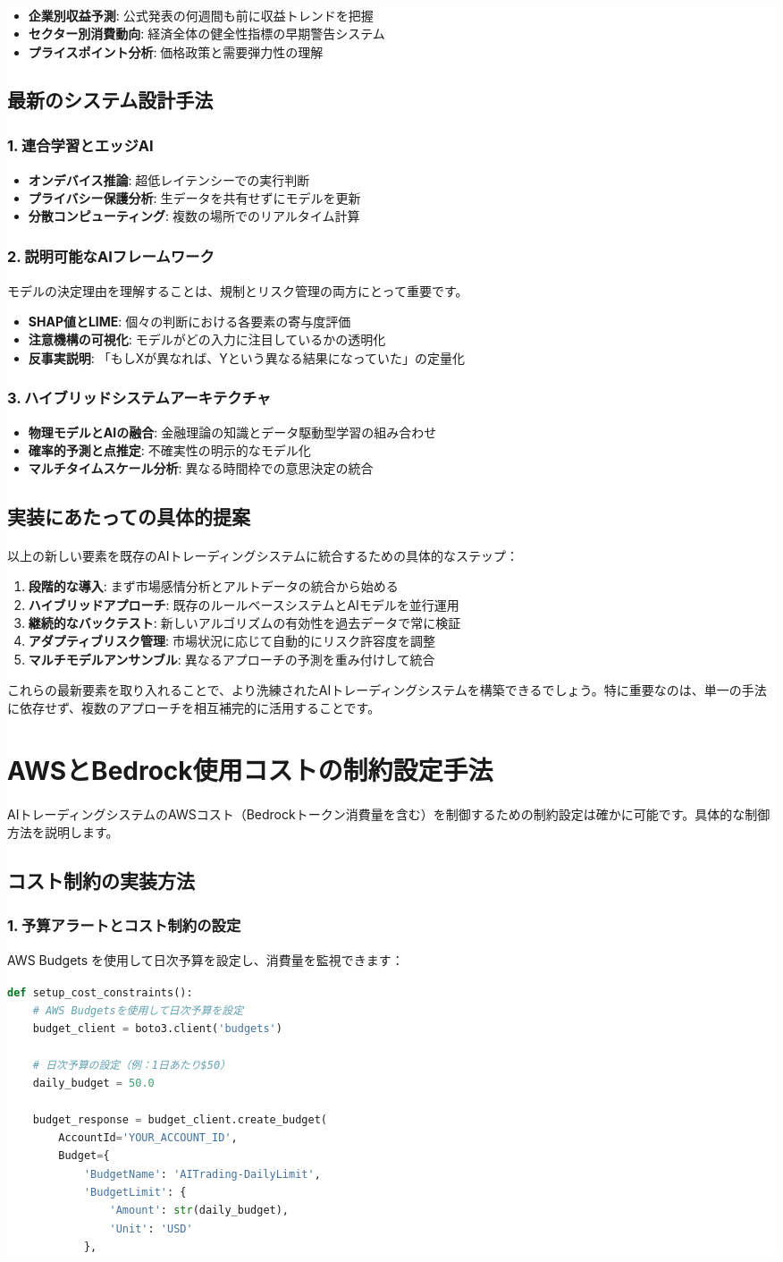 - **企業別収益予測**: 公式発表の何週間も前に収益トレンドを把握
- **セクター別消費動向**: 経済全体の健全性指標の早期警告システム
- **プライスポイント分析**: 価格政策と需要弾力性の理解

## 最新のシステム設計手法

### 1. 連合学習とエッジAI

- **オンデバイス推論**: 超低レイテンシーでの実行判断
- **プライバシー保護分析**: 生データを共有せずにモデルを更新
- **分散コンピューティング**: 複数の場所でのリアルタイム計算

### 2. 説明可能なAIフレームワーク

モデルの決定理由を理解することは、規制とリスク管理の両方にとって重要です。

- **SHAP値とLIME**: 個々の判断における各要素の寄与度評価
- **注意機構の可視化**: モデルがどの入力に注目しているかの透明化
- **反事実説明**: 「もしXが異なれば、Yという異なる結果になっていた」の定量化

### 3. ハイブリッドシステムアーキテクチャ

- **物理モデルとAIの融合**: 金融理論の知識とデータ駆動型学習の組み合わせ
- **確率的予測と点推定**: 不確実性の明示的なモデル化
- **マルチタイムスケール分析**: 異なる時間枠での意思決定の統合

## 実装にあたっての具体的提案

以上の新しい要素を既存のAIトレーディングシステムに統合するための具体的なステップ：

1. **段階的な導入**: まず市場感情分析とアルトデータの統合から始める
2. **ハイブリッドアプローチ**: 既存のルールベースシステムとAIモデルを並行運用
3. **継続的なバックテスト**: 新しいアルゴリズムの有効性を過去データで常に検証
4. **アダプティブリスク管理**: 市場状況に応じて自動的にリスク許容度を調整
5. **マルチモデルアンサンブル**: 異なるアプローチの予測を重み付けして統合

これらの最新要素を取り入れることで、より洗練されたAIトレーディングシステムを構築できるでしょう。特に重要なのは、単一の手法に依存せず、複数のアプローチを相互補完的に活用することです。

# AWSとBedrock使用コストの制約設定手法

AIトレーディングシステムのAWSコスト（Bedrockトークン消費量を含む）を制御するための制約設定は確かに可能です。具体的な制御方法を説明します。

## コスト制約の実装方法

### 1. 予算アラートとコスト制約の設定

AWS Budgets を使用して日次予算を設定し、消費量を監視できます：

```python
def setup_cost_constraints():
    # AWS Budgetsを使用して日次予算を設定
    budget_client = boto3.client('budgets')
    
    # 日次予算の設定（例：1日あたり$50）
    daily_budget = 50.0
    
    budget_response = budget_client.create_budget(
        AccountId='YOUR_ACCOUNT_ID',
        Budget={
            'BudgetName': 'AITrading-DailyLimit',
            'BudgetLimit': {
                'Amount': str(daily_budget),
                'Unit': 'USD'
            },
```
